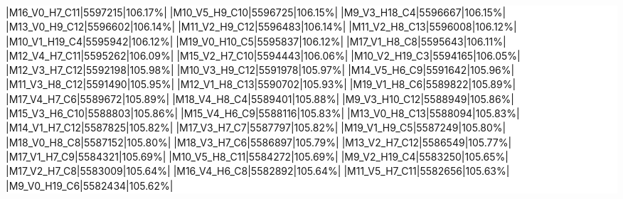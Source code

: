 |M16_V0_H7_C11|5597215|106.17%|
|M10_V5_H9_C10|5596725|106.15%|
|M9_V3_H18_C4|5596667|106.15%|
|M13_V0_H9_C12|5596602|106.14%|
|M11_V2_H9_C12|5596483|106.14%|
|M11_V2_H8_C13|5596008|106.12%|
|M10_V1_H19_C4|5595942|106.12%|
|M19_V0_H10_C5|5595837|106.12%|
|M17_V1_H8_C8|5595643|106.11%|
|M12_V4_H7_C11|5595262|106.09%|
|M15_V2_H7_C10|5594443|106.06%|
|M10_V2_H19_C3|5594165|106.05%|
|M12_V3_H7_C12|5592198|105.98%|
|M10_V3_H9_C12|5591978|105.97%|
|M14_V5_H6_C9|5591642|105.96%|
|M11_V3_H8_C12|5591490|105.95%|
|M12_V1_H8_C13|5590702|105.93%|
|M19_V1_H8_C6|5589822|105.89%|
|M17_V4_H7_C6|5589672|105.89%|
|M18_V4_H8_C4|5589401|105.88%|
|M9_V3_H10_C12|5588949|105.86%|
|M15_V3_H6_C10|5588803|105.86%|
|M15_V4_H6_C9|5588116|105.83%|
|M13_V0_H8_C13|5588094|105.83%|
|M14_V1_H7_C12|5587825|105.82%|
|M17_V3_H7_C7|5587797|105.82%|
|M19_V1_H9_C5|5587249|105.80%|
|M18_V0_H8_C8|5587152|105.80%|
|M18_V3_H7_C6|5586897|105.79%|
|M13_V2_H7_C12|5586549|105.77%|
|M17_V1_H7_C9|5584321|105.69%|
|M10_V5_H8_C11|5584272|105.69%|
|M9_V2_H19_C4|5583250|105.65%|
|M17_V2_H7_C8|5583009|105.64%|
|M16_V4_H6_C8|5582892|105.64%|
|M11_V5_H7_C11|5582656|105.63%|
|M9_V0_H19_C6|5582434|105.62%|